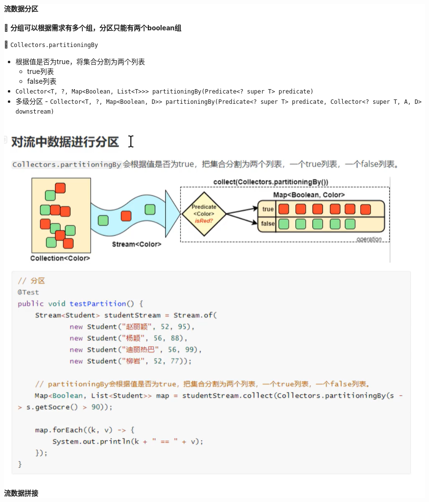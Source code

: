 #### 流数据分区

🍬 **分组可以根据需求有多个组，分区只能有两个boolean组**

🍊 `Collectors.partitioningBy`

* 根据值是否为true，将集合分割为两个列表
  * true列表
  * false列表
* `Collector<T, ?, Map<Boolean, List<T>>> partitioningBy(Predicate<? super T> predicate)`
* 多级分区 - `Collector<T, ?, Map<Boolean, D>> partitioningBy(Predicate<? super T> predicate, Collector<? super T, A, D> downstream) `

![](/static/2020-08-20-01-33-21.png)

#### 流数据拼接
